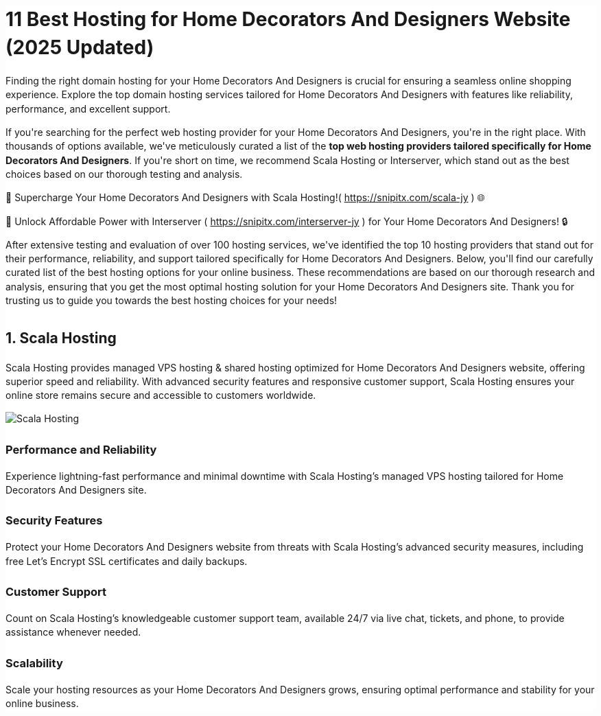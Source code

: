 # 11 Best Hosting for Home Decorators And Designers Website (2025 Updated)

Finding the right domain hosting for your Home Decorators And Designers is crucial for ensuring a seamless online shopping experience. Explore the top domain hosting services tailored for Home Decorators And Designers with features like reliability, performance, and excellent support.

If you're searching for the perfect web hosting provider for your Home Decorators And Designers, you're in the right place. With thousands of options available, we've meticulously curated a list of the **top web hosting providers tailored specifically for Home Decorators And Designers**. If you're short on time, we recommend Scala Hosting or Interserver, which stand out as the best choices based on our thorough testing and analysis.

🚀 Supercharge Your Home Decorators And Designers with Scala Hosting!( https://snipitx.com/scala-jy ) 🌐 

💸 Unlock Affordable Power with Interserver ( https://snipitx.com/interserver-jy ) for Your Home Decorators And Designers! 🔒

After extensive testing and evaluation of over 100 hosting services, we've identified the top 10 hosting providers that stand out for their performance, reliability, and support tailored specifically for Home Decorators And Designers. Below, you'll find our carefully curated list of the best hosting options for your online business. These recommendations are based on our thorough research and analysis, ensuring that you get the most optimal hosting solution for your Home Decorators And Designers site. Thank you for trusting us to guide you towards the best hosting choices for your needs!

## 1. Scala Hosting

Scala Hosting provides managed VPS hosting & shared hosting optimized for Home Decorators And Designers website, offering superior speed and reliability. With advanced security features and responsive customer support, Scala Hosting ensures your online store remains secure and accessible to customers worldwide.

![Scala Hosting](https://i.imgur.com/uJ5JIK3.png "Scala Web Hosting")

### Performance and Reliability
Experience lightning-fast performance and minimal downtime with Scala Hosting’s managed VPS hosting tailored for Home Decorators And Designers site.

### Security Features
Protect your Home Decorators And Designers website from threats with Scala Hosting’s advanced security measures, including free Let’s Encrypt SSL certificates and daily backups.

### Customer Support
Count on Scala Hosting’s knowledgeable customer support team, available 24/7 via live chat, tickets, and phone, to provide assistance whenever needed.

### Scalability
Scale your hosting resources as your Home Decorators And Designers grows, ensuring optimal performance and stability for your online business.
